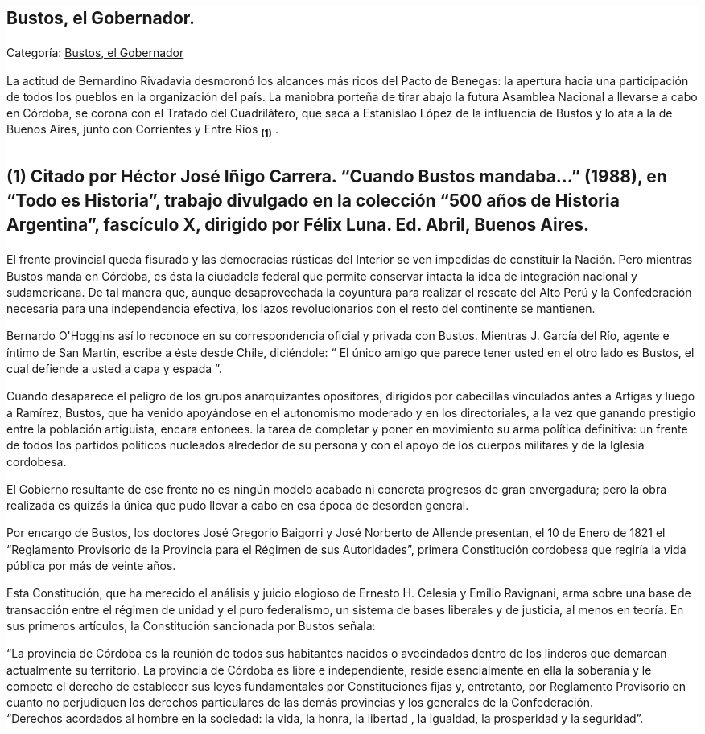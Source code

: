 ## Bustos, el Gobernador.

Categoría: [Bustos, el Gobernador](http://descubrircorrientes.com.ar/2012/index.php/3835-historia-desde-1814-hasta-la-guerra-de-la-triple-alianza/de-fernandez-blanco-a-atienza-ordenamiento-estadual-1821-1837/la-politica-exterior-cordoba-y-la-reunion-de-gobernadores/corrientes-responde-reclamos-llegados-desde-santa-fe-y-apoya-propuesta-de-bustos/bustos-el-gobernador)

La actitud de Bernardino Rivadavia desmoronó los alcances más ricos del Pacto de Benegas: la apertura hacia una participación de todos los pueblos en la organización del país. La maniobra porteña de tirar abajo la futura Asamblea Nacional a llevarse a cabo en Córdoba, se corona con el Tratado del Cuadrilátero, que saca a Estanislao López de la influencia de Bustos y lo ata a la de Buenos Aires, junto con Corrientes y Entre Ríos <sub><strong><span><span>(1)</span></span></strong></sub> .

## **(1)** Citado por Héctor José Iñigo Carrera. “Cuando Bustos mandaba...” (1988), en “Todo es Historia”, trabajo divulgado en la colección “500 años de Historia Argentina”, fascículo X, dirigido por Félix Luna. Ed. Abril, Buenos Aires.

El frente provincial queda fisurado y las democracias rústicas del Interior se ven impedidas de constituir la Nación. Pero mientras Bustos manda en Córdoba, es ésta la ciudadela federal que permite conservar intacta la idea de integración nacional y sudamericana. De tal manera que, aunque desaprovechada la coyuntura para realizar el rescate del Alto Perú y la Confederación necesaria para una independencia efectiva, los lazos revolucionarios con el resto del continente se mantienen.

Bernardo O'Hoggins así lo reconoce en su correspondencia oficial y privada con Bustos. Mientras J. García del Río, agente e íntimo de San Martín, escribe a éste desde Chile, diciéndole: “ El único amigo que parece tener usted en el otro lado es Bustos, el cual defiende a usted a capa y espada ”.

Cuando desaparece el peligro de los grupos anarquizantes opositores, dirigidos por cabecillas vinculados antes a Artigas y luego a Ramírez, Bustos, que ha venido apoyándose en el autonomismo moderado y en los directoriales, a la vez que ganando prestigio entre la población artiguista, encara entonees. la tarea de completar y poner en movimiento su arma política definitiva: un frente de todos los partidos políticos nucleados alrededor de su persona y con el apoyo de los cuerpos militares y de la Iglesia cordobesa.

El Gobierno resultante de ese frente no es ningún modelo acabado ni concreta progresos de gran envergadura; pero la obra realizada es quizás la única que pudo llevar a cabo en esa época de desorden general.

Por encargo de Bustos, los doctores José Gregorio Baigorri y José Norberto de Allende presentan, el 10 de Enero de 1821 el “Reglamento Provisorio de la Provincia para el Régimen de sus Autoridades”, primera Constitución cordobesa que regiría la vida pública por más de veinte años.

Esta Constitución, que ha merecido el análisis y juicio elogioso de Ernesto H. Celesia y Emilio Ravignani, arma sobre una base de transacción entre el régimen de unidad y el puro federalismo, un sistema de bases liberales y de justicia, al menos en teoría. En sus primeros artículos, la Constitución sancionada por Bustos señala:

“La provincia de Córdoba es la reunión de todos sus habitantes nacidos o avecindados dentro de los linderos que demarcan actualmente su territorio. La provincia de Córdoba es libre e independiente, reside esencialmente en ella la soberanía y le compete el derecho de establecer sus leyes fundamentales por Constituciones fijas y, entretanto, por Reglamento Provisorio en cuanto no perjudiquen los derechos particulares de las demás provincias y los generales de la Confederación.  
“Derechos acordados al hombre en la sociedad: la vida, la honra, la libertad , la igualdad, la prosperidad y la seguridad”.
